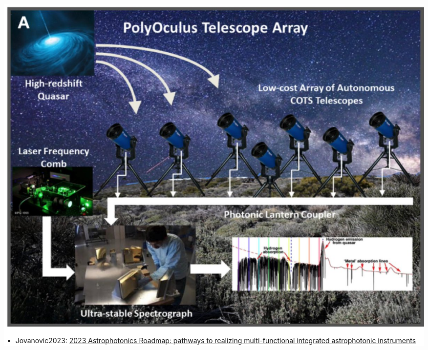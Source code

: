 ![20250710_141114_1.jpg](/assets/images/2025/20241027_20250720/20250710_141114_1.jpg)
   - Jovanovic2023: [2023 Astrophotonics Roadmap: pathways to realizing multi-functional integrated astrophotonic instruments](http://dx.doi.org/10.1088/2515-7647/ace869)